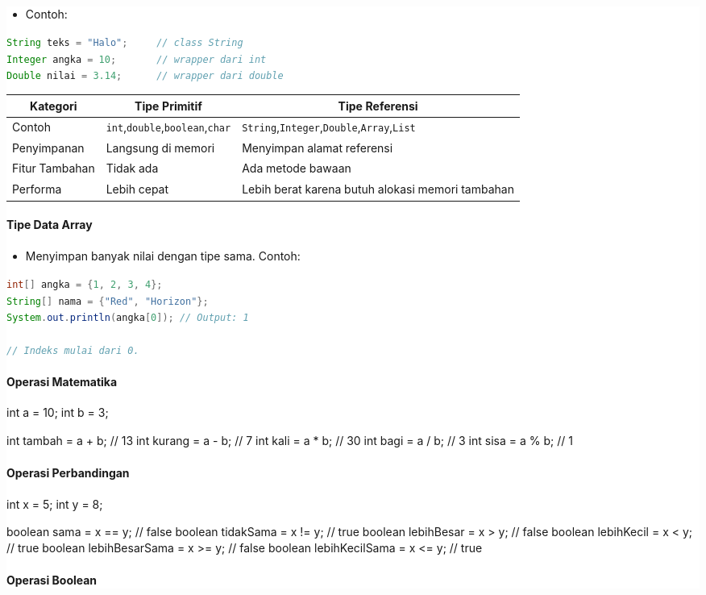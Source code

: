 - Contoh:

```java
String teks = "Halo";     // class String
Integer angka = 10;       // wrapper dari int
Double nilai = 3.14;      // wrapper dari double
```


| Kategori       | Tipe Primitif                   | Tipe Referensi                                   |
| ---------------- | --------------------------------- | -------------------------------------------------- |
| Contoh         | `int`,`double`,`boolean`,`char` | `String`,`Integer`,`Double`,`Array`,`List`       |
| Penyimpanan    | Langsung di memori              | Menyimpan alamat referensi                       |
| Fitur Tambahan | Tidak ada                       | Ada metode bawaan                                |
| Performa       | Lebih cepat                     | Lebih berat karena butuh alokasi memori tambahan |

#### Tipe Data Array

* Menyimpan banyak nilai dengan tipe sama.
  Contoh:

```java
int[] angka = {1, 2, 3, 4};
String[] nama = {"Red", "Horizon"};
System.out.println(angka[0]); // Output: 1

// Indeks mulai dari 0.
```

#### Operasi Matematika

int a = 10;
int b = 3;

int tambah = a + b;   // 13
int kurang = a - b;   // 7
int kali = a * b;     // 30
int bagi = a / b;     // 3
int sisa = a % b;     // 1

#### Operasi Perbandingan

int x = 5;
int y = 8;

boolean sama = x == y;     // false
boolean tidakSama = x != y; // true
boolean lebihBesar = x > y; // false
boolean lebihKecil = x < y; // true
boolean lebihBesarSama = x >= y; // false
boolean lebihKecilSama = x <= y; // true

#### Operasi Boolean
